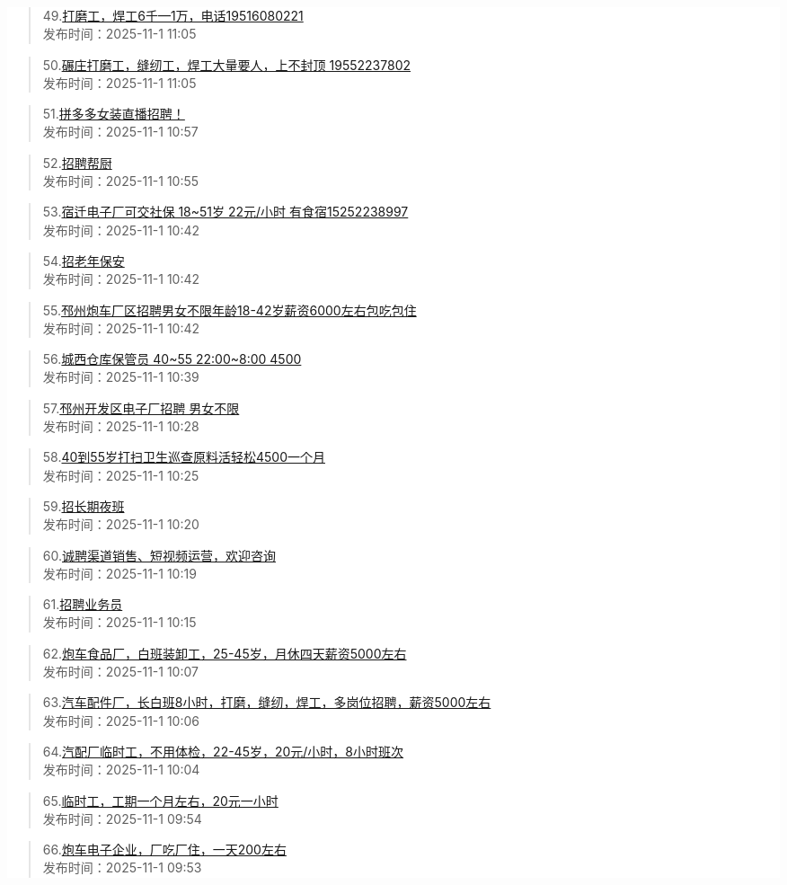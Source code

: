 >49.[打磨工，焊工6千—1万，电话19516080221](https://www.pzzc.net/forum.php?mod=viewthread&tid=10556973)<br>
>发布时间：2025-11-1 11:05

>50.[碾庄打磨工，缝纫工，焊工大量要人，上不封顶 19552237802](https://www.pzzc.net/forum.php?mod=viewthread&tid=10556972)<br>
>发布时间：2025-11-1 11:05

>51.[拼多多女装直播招聘！](https://www.pzzc.net/forum.php?mod=viewthread&tid=10556970)<br>
>发布时间：2025-11-1 10:57

>52.[招聘帮厨](https://www.pzzc.net/forum.php?mod=viewthread&tid=10556969)<br>
>发布时间：2025-11-1 10:55

>53.[宿迁电子厂可交社保 18~51岁  22元/小时  有食宿15252238997](https://www.pzzc.net/forum.php?mod=viewthread&tid=10556963)<br>
>发布时间：2025-11-1 10:42

>54.[招老年保安](https://www.pzzc.net/forum.php?mod=viewthread&tid=10556962)<br>
>发布时间：2025-11-1 10:42

>55.[邳州炮车厂区招聘男女不限年龄18-42岁薪资6000左右包吃包住](https://www.pzzc.net/forum.php?mod=viewthread&tid=10556961)<br>
>发布时间：2025-11-1 10:42

>56.[城西仓库保管员  40~55   22:00~8:00   4500](https://www.pzzc.net/forum.php?mod=viewthread&tid=10556959)<br>
>发布时间：2025-11-1 10:39

>57.[邳州开发区电子厂招聘  男女不限](https://www.pzzc.net/forum.php?mod=viewthread&tid=10556952)<br>
>发布时间：2025-11-1 10:28

>58.[40到55岁打扫卫生巡查原料活轻松4500一个月](https://www.pzzc.net/forum.php?mod=viewthread&tid=10556951)<br>
>发布时间：2025-11-1 10:25

>59.[招长期夜班](https://www.pzzc.net/forum.php?mod=viewthread&tid=10556950)<br>
>发布时间：2025-11-1 10:20

>60.[诚聘渠道销售、短视频运营，欢迎咨询](https://www.pzzc.net/forum.php?mod=viewthread&tid=10556949)<br>
>发布时间：2025-11-1 10:19

>61.[招聘业务员](https://www.pzzc.net/forum.php?mod=viewthread&tid=10556947)<br>
>发布时间：2025-11-1 10:15

>62.[炮车食品厂，白班装卸工，25-45岁，月休四天薪资5000左右](https://www.pzzc.net/forum.php?mod=viewthread&tid=10556944)<br>
>发布时间：2025-11-1 10:07

>63.[汽车配件厂，长白班8小时，打磨，缝纫，焊工，多岗位招聘，薪资5000左右](https://www.pzzc.net/forum.php?mod=viewthread&tid=10556943)<br>
>发布时间：2025-11-1 10:06

>64.[汽配厂临时工，不用体检，22-45岁，20元/小时，8小时班次](https://www.pzzc.net/forum.php?mod=viewthread&tid=10556942)<br>
>发布时间：2025-11-1 10:04

>65.[临时工，工期一个月左右，20元一小时](https://www.pzzc.net/forum.php?mod=viewthread&tid=10556941)<br>
>发布时间：2025-11-1 09:54

>66.[炮车电子企业，厂吃厂住，一天200左右](https://www.pzzc.net/forum.php?mod=viewthread&tid=10556940)<br>
>发布时间：2025-11-1 09:53

